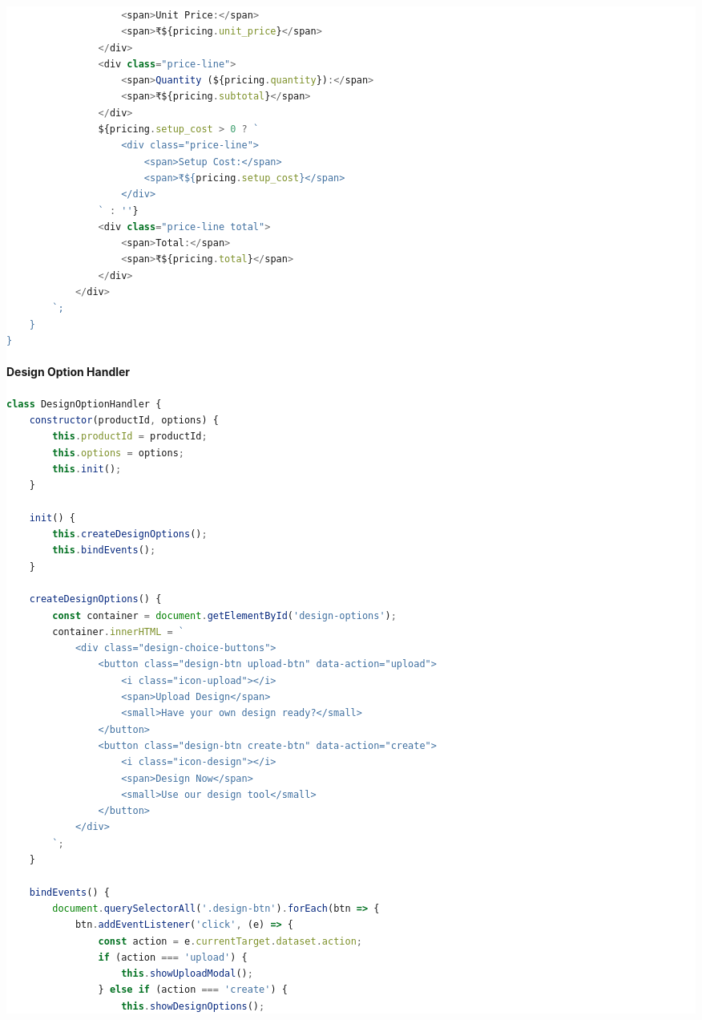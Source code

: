 ```javascript
                    <span>Unit Price:</span>
                    <span>₹${pricing.unit_price}</span>
                </div>
                <div class="price-line">
                    <span>Quantity (${pricing.quantity}):</span>
                    <span>₹${pricing.subtotal}</span>
                </div>
                ${pricing.setup_cost > 0 ? `
                    <div class="price-line">
                        <span>Setup Cost:</span>
                        <span>₹${pricing.setup_cost}</span>
                    </div>
                ` : ''}
                <div class="price-line total">
                    <span>Total:</span>
                    <span>₹${pricing.total}</span>
                </div>
            </div>
        `;
    }
}
```

#### Design Option Handler
```javascript
class DesignOptionHandler {
    constructor(productId, options) {
        this.productId = productId;
        this.options = options;
        this.init();
    }
    
    init() {
        this.createDesignOptions();
        this.bindEvents();
    }
    
    createDesignOptions() {
        const container = document.getElementById('design-options');
        container.innerHTML = `
            <div class="design-choice-buttons">
                <button class="design-btn upload-btn" data-action="upload">
                    <i class="icon-upload"></i>
                    <span>Upload Design</span>
                    <small>Have your own design ready?</small>
                </button>
                <button class="design-btn create-btn" data-action="create">
                    <i class="icon-design"></i>
                    <span>Design Now</span>
                    <small>Use our design tool</small>
                </button>
            </div>
        `;
    }
    
    bindEvents() {
        document.querySelectorAll('.design-btn').forEach(btn => {
            btn.addEventListener('click', (e) => {
                const action = e.currentTarget.dataset.action;
                if (action === 'upload') {
                    this.showUploadModal();
                } else if (action === 'create') {
                    this.showDesignOptions();
```
